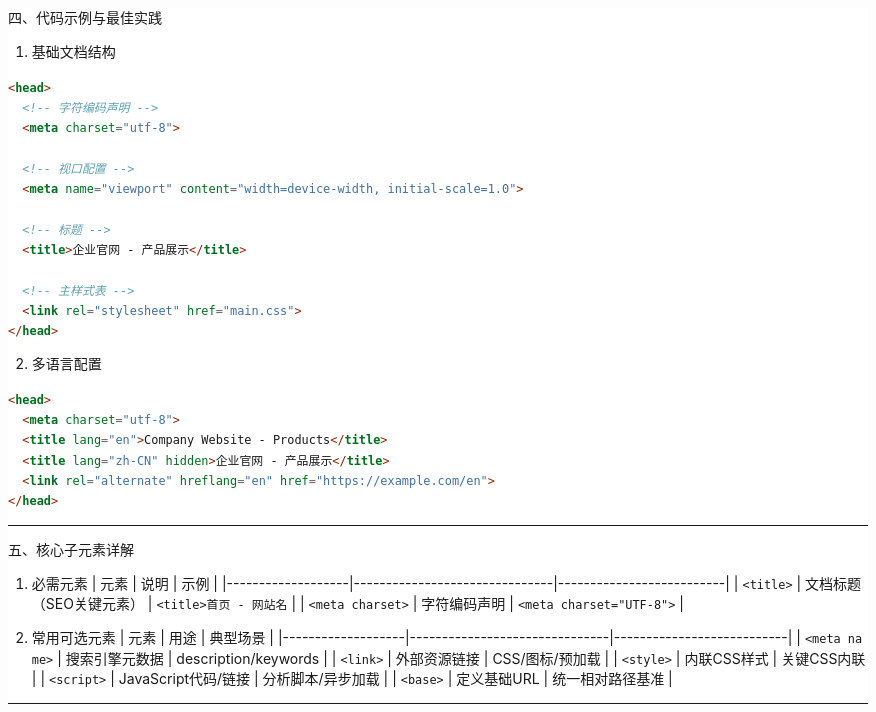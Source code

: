  
四、代码示例与最佳实践 
 
1. 基础文档结构 
```html 
<head>
  <!-- 字符编码声明 -->
  <meta charset="utf-8">
  
  <!-- 视口配置 -->
  <meta name="viewport" content="width=device-width, initial-scale=1.0">
  
  <!-- 标题 -->
  <title>企业官网 - 产品展示</title>
  
  <!-- 主样式表 -->
  <link rel="stylesheet" href="main.css">
</head>
```
 
2. 多语言配置 
```html 
<head>
  <meta charset="utf-8">
  <title lang="en">Company Website - Products</title>
  <title lang="zh-CN" hidden>企业官网 - 产品展示</title>
  <link rel="alternate" hreflang="en" href="https://example.com/en">
</head>
```
 
---
 
五、核心子元素详解 
 
1. 必需元素 
| 元素              | 说明                          | 示例                     |
|-------------------|-------------------------------|--------------------------|
| `<title>`         | 文档标题（SEO关键元素）       | `<title>首页 - 网站名`   |
| `<meta charset>`  | 字符编码声明                  | `<meta charset="UTF-8">` |
 
2. 常用可选元素 
| 元素              | 用途                          | 典型场景                  |
|-------------------|-------------------------------|---------------------------|
| `<meta name>`     | 搜索引擎元数据                | description/keywords      |
| `<link>`          | 外部资源链接                  | CSS/图标/预加载           |
| `<style>`         | 内联CSS样式                   | 关键CSS内联               |
| `<script>`        | JavaScript代码/链接           | 分析脚本/异步加载         |
| `<base>`          | 定义基础URL                   | 统一相对路径基准          |
 
---
 